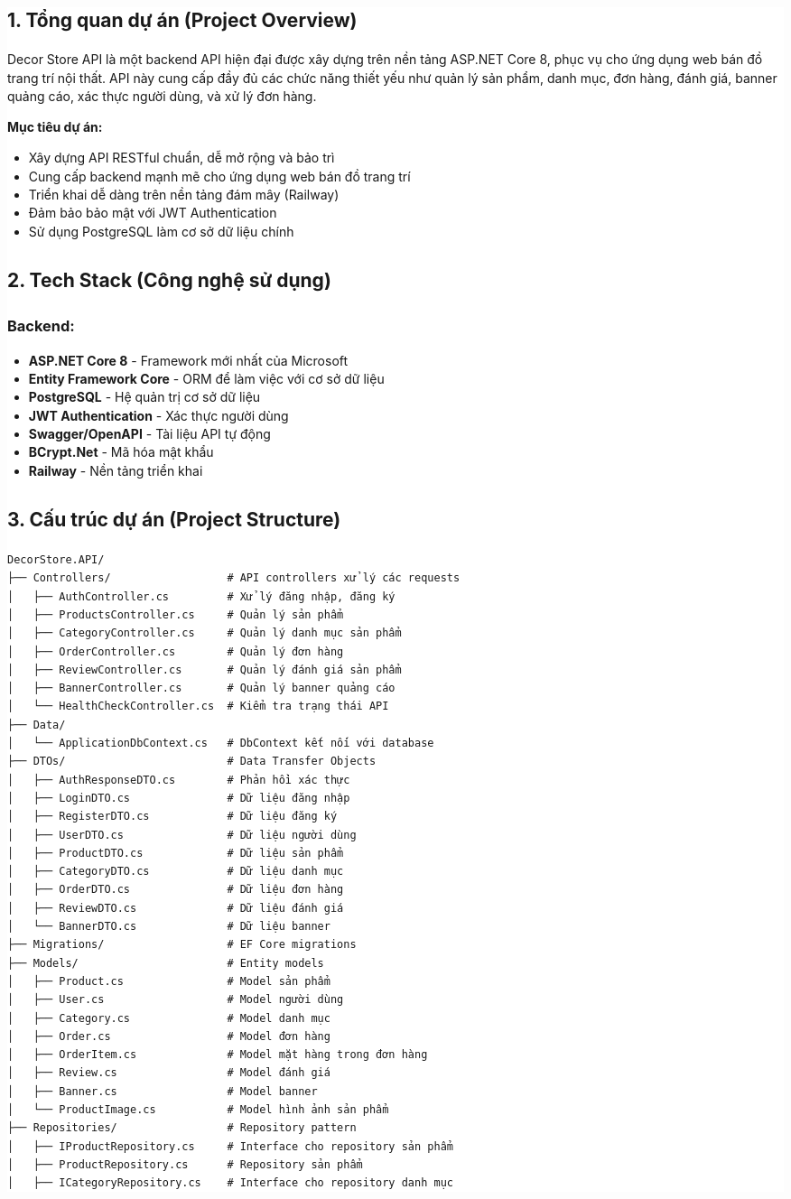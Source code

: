 ## **1. Tổng quan dự án (Project Overview)**

Decor Store API là một backend API hiện đại được xây dựng trên nền tảng ASP.NET Core 8, phục vụ cho ứng dụng web bán đồ trang trí nội thất. API này cung cấp đầy đủ các chức năng thiết yếu như quản lý sản phẩm, danh mục, đơn hàng, đánh giá, banner quảng cáo, xác thực người dùng, và xử lý đơn hàng.

**Mục tiêu dự án:**
- Xây dựng API RESTful chuẩn, dễ mở rộng và bảo trì
- Cung cấp backend mạnh mẽ cho ứng dụng web bán đồ trang trí
- Triển khai dễ dàng trên nền tảng đám mây (Railway)
- Đảm bảo bảo mật với JWT Authentication
- Sử dụng PostgreSQL làm cơ sở dữ liệu chính

## **2. Tech Stack (Công nghệ sử dụng)**

### Backend:
- **ASP.NET Core 8** - Framework mới nhất của Microsoft
- **Entity Framework Core** - ORM để làm việc với cơ sở dữ liệu
- **PostgreSQL** - Hệ quản trị cơ sở dữ liệu
- **JWT Authentication** - Xác thực người dùng
- **Swagger/OpenAPI** - Tài liệu API tự động
- **BCrypt.Net** - Mã hóa mật khẩu
- **Railway** - Nền tảng triển khai

## **3. Cấu trúc dự án (Project Structure)**

```
DecorStore.API/
├── Controllers/                  # API controllers xử lý các requests
│   ├── AuthController.cs         # Xử lý đăng nhập, đăng ký
│   ├── ProductsController.cs     # Quản lý sản phẩm
│   ├── CategoryController.cs     # Quản lý danh mục sản phẩm
│   ├── OrderController.cs        # Quản lý đơn hàng
│   ├── ReviewController.cs       # Quản lý đánh giá sản phẩm
│   ├── BannerController.cs       # Quản lý banner quảng cáo
│   └── HealthCheckController.cs  # Kiểm tra trạng thái API
├── Data/
│   └── ApplicationDbContext.cs   # DbContext kết nối với database
├── DTOs/                         # Data Transfer Objects
│   ├── AuthResponseDTO.cs        # Phản hồi xác thực
│   ├── LoginDTO.cs               # Dữ liệu đăng nhập
│   ├── RegisterDTO.cs            # Dữ liệu đăng ký
│   ├── UserDTO.cs                # Dữ liệu người dùng
│   ├── ProductDTO.cs             # Dữ liệu sản phẩm
│   ├── CategoryDTO.cs            # Dữ liệu danh mục
│   ├── OrderDTO.cs               # Dữ liệu đơn hàng
│   ├── ReviewDTO.cs              # Dữ liệu đánh giá
│   └── BannerDTO.cs              # Dữ liệu banner
├── Migrations/                   # EF Core migrations
├── Models/                       # Entity models
│   ├── Product.cs                # Model sản phẩm
│   ├── User.cs                   # Model người dùng
│   ├── Category.cs               # Model danh mục
│   ├── Order.cs                  # Model đơn hàng
│   ├── OrderItem.cs              # Model mặt hàng trong đơn hàng
│   ├── Review.cs                 # Model đánh giá
│   ├── Banner.cs                 # Model banner
│   └── ProductImage.cs           # Model hình ảnh sản phẩm
├── Repositories/                 # Repository pattern
│   ├── IProductRepository.cs     # Interface cho repository sản phẩm
│   ├── ProductRepository.cs      # Repository sản phẩm
│   ├── ICategoryRepository.cs    # Interface cho repository danh mục
```